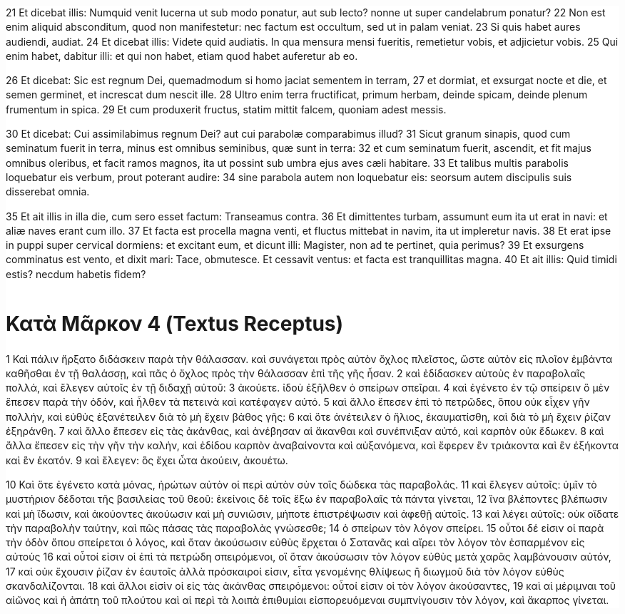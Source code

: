 21 Et dicebat illis: Numquid venit lucerna ut sub modo ponatur, aut sub lecto? nonne ut super candelabrum ponatur?
22 Non est enim aliquid absconditum, quod non manifestetur: nec factum est occultum, sed ut in palam veniat.
23 Si quis habet aures audiendi, audiat.
24 Et dicebat illis: Videte quid audiatis. In qua mensura mensi fueritis, remetietur vobis, et adjicietur vobis.
25 Qui enim habet, dabitur illi: et qui non habet, etiam quod habet auferetur ab eo.

26 Et dicebat: Sic est regnum Dei, quemadmodum si homo jaciat sementem in terram,
27 et dormiat, et exsurgat nocte et die, et semen germinet, et increscat dum nescit ille.
28 Ultro enim terra fructificat, primum herbam, deinde spicam, deinde plenum frumentum in spica.
29 Et cum produxerit fructus, statim mittit falcem, quoniam adest messis.

30 Et dicebat: Cui assimilabimus regnum Dei? aut cui parabolæ comparabimus illud?
31 Sicut granum sinapis, quod cum seminatum fuerit in terra, minus est omnibus seminibus, quæ sunt in terra:
32 et cum seminatum fuerit, ascendit, et fit majus omnibus oleribus, et facit ramos magnos, ita ut possint sub umbra ejus aves cæli habitare.
33 Et talibus multis parabolis loquebatur eis verbum, prout poterant audire:
34 sine parabola autem non loquebatur eis: seorsum autem discipulis suis disserebat omnia.

35 Et ait illis in illa die, cum sero esset factum: Transeamus contra.
36 Et dimittentes turbam, assumunt eum ita ut erat in navi: et aliæ naves erant cum illo.
37 Et facta est procella magna venti, et fluctus mittebat in navim, ita ut impleretur navis.
38 Et erat ipse in puppi super cervical dormiens: et excitant eum, et dicunt illi: Magister, non ad te pertinet, quia perimus?
39 Et exsurgens comminatus est vento, et dixit mari: Tace, obmutesce. Et cessavit ventus: et facta est tranquillitas magna.
40 Et ait illis: Quid timidi estis? necdum habetis fidem?


# Κατὰ Μᾶρκον 4 (Textus Receptus)

1 Καὶ πάλιν ἤρξατο διδάσκειν παρὰ τὴν θάλασσαν. καὶ συνάγεται πρὸς αὐτὸν ὄχλος πλεῖστος, ὥστε αὐτὸν εἰς πλοῖον ἐμβάντα καθῆσθαι ἐν τῇ θαλάσσῃ, καὶ πᾶς ὁ ὄχλος πρὸς τὴν θάλασσαν ἐπὶ τῆς γῆς ἦσαν.
2 καὶ ἐδίδασκεν αὐτοὺς ἐν παραβολαῖς πολλά, καὶ ἔλεγεν αὐτοῖς ἐν τῇ διδαχῇ αὐτοῦ:
3 ἀκούετε. ἰδοὺ ἐξῆλθεν ὁ σπείρων σπεῖραι.
4 καὶ ἐγένετο ἐν τῷ σπείρειν ὃ μὲν ἔπεσεν παρὰ τὴν ὁδόν, καὶ ἦλθεν τὰ πετεινὰ καὶ κατέφαγεν αὐτό.
5 καὶ ἄλλο ἔπεσεν ἐπὶ τὸ πετρῶδες, ὅπου οὐκ εἶχεν γῆν πολλήν, καὶ εὐθὺς ἐξανέτειλεν διὰ τὸ μὴ ἔχειν βάθος γῆς:
6 καὶ ὅτε ἀνέτειλεν ὁ ἥλιος, ἐκαυματίσθη, καὶ διὰ τὸ μὴ ἔχειν ῥίζαν ἐξηράνθη.
7 καὶ ἄλλο ἔπεσεν εἰς τὰς ἀκάνθας, καὶ ἀνέβησαν αἱ ἄκανθαι καὶ συνέπνιξαν αὐτό, καὶ καρπὸν οὐκ ἔδωκεν.
8 καὶ ἄλλα ἔπεσεν εἰς τὴν γῆν τὴν καλήν, καὶ ἐδίδου καρπὸν ἀναβαίνοντα καὶ αὐξανόμενα, καὶ ἔφερεν ἓν τριάκοντα καὶ ἓν ἑξήκοντα καὶ ἓν ἑκατόν.
9 καὶ ἔλεγεν: ὃς ἔχει ὦτα ἀκούειν, ἀκουέτω.

10 Καὶ ὅτε ἐγένετο κατὰ μόνας, ἠρώτων αὐτὸν οἱ περὶ αὐτὸν σὺν τοῖς δώδεκα τὰς παραβολάς.
11 καὶ ἔλεγεν αὐτοῖς: ὑμῖν τὸ μυστήριον δέδοται τῆς βασιλείας τοῦ θεοῦ: ἐκείνοις δὲ τοῖς ἔξω ἐν παραβολαῖς τὰ πάντα γίνεται,
12 ἵνα βλέποντες βλέπωσιν καὶ μὴ ἴδωσιν, καὶ ἀκούοντες ἀκούωσιν καὶ μὴ συνιῶσιν, μήποτε ἐπιστρέψωσιν καὶ ἀφεθῇ αὐτοῖς.
13 καὶ λέγει αὐτοῖς: οὐκ οἴδατε τὴν παραβολὴν ταύτην, καὶ πῶς πάσας τὰς παραβολὰς γνώσεσθε;
14 ὁ σπείρων τὸν λόγον σπείρει.
15 οὗτοι δέ εἰσιν οἱ παρὰ τὴν ὁδὸν ὅπου σπείρεται ὁ λόγος, καὶ ὅταν ἀκούσωσιν εὐθὺς ἔρχεται ὁ Σατανᾶς καὶ αἴρει τὸν λόγον τὸν ἐσπαρμένον εἰς αὐτούς
16 καὶ οὗτοί εἰσιν οἱ ἐπὶ τὰ πετρώδη σπειρόμενοι, οἳ ὅταν ἀκούσωσιν τὸν λόγον εὐθὺς μετὰ χαρᾶς λαμβάνουσιν αὐτόν,
17 καὶ οὐκ ἔχουσιν ῥίζαν ἐν ἑαυτοῖς ἀλλὰ πρόσκαιροί εἰσιν, εἶτα γενομένης θλίψεως ἢ διωγμοῦ διὰ τὸν λόγον εὐθὺς σκανδαλίζονται.
18 καὶ ἄλλοι εἰσὶν οἱ εἰς τὰς ἀκάνθας σπειρόμενοι: οὗτοί εἰσιν οἱ τὸν λόγον ἀκούσαντες,
19 καὶ αἱ μέριμναι τοῦ αἰῶνος καὶ ἡ ἀπάτη τοῦ πλούτου καὶ αἱ περὶ τὰ λοιπὰ ἐπιθυμίαι εἰσπορευόμεναι συμπνίγουσιν τὸν λόγον, καὶ ἄκαρπος γίνεται.
